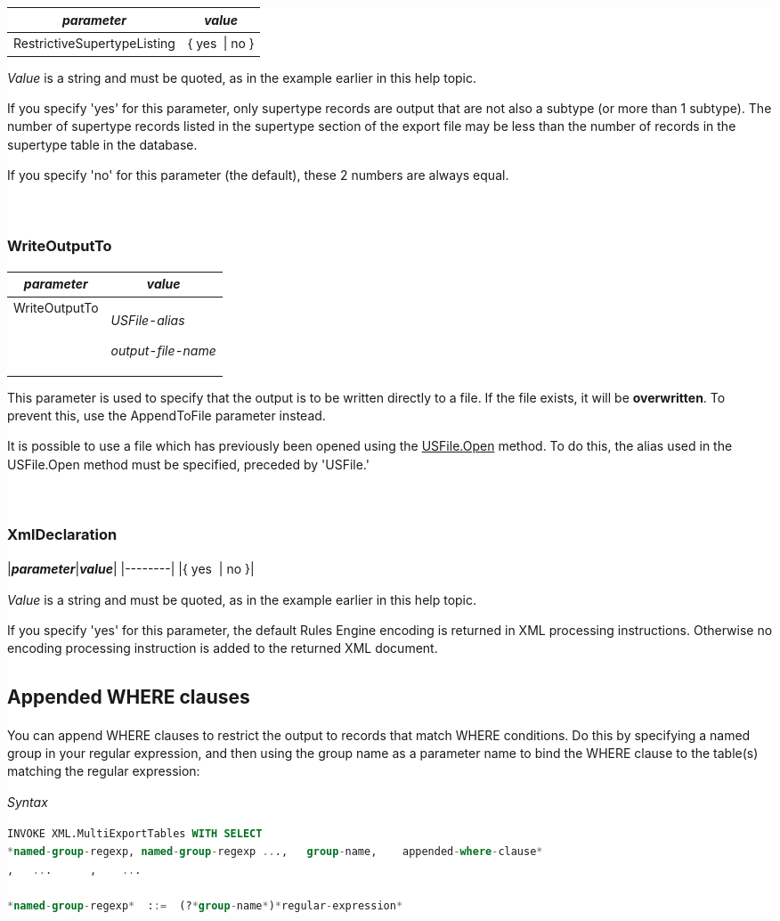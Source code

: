 |***parameter***|***value***|
|--------|--------|
|RestrictiveSupertypeListing|{ yes  \| no }|



*Value* is a string and must be quoted, as in the example earlier in this help topic.

If you specify 'yes' for this parameter, only supertype records are output that are not also a subtype (or more than 1 subtype). The number of supertype records listed in the supertype section of the export file may be less than the number of records in the supertype table in the database.

If you specify 'no' for this parameter (the default), these 2 numbers are always equal.

 

### WriteOutputTo

|***parameter***|***value***|
|--------|--------|
|WriteOutputTo|<p>*USFile-alias*</p><p>*output-file-name*</p>|



This parameter is used to specify that the output is to be written directly to a file. If the file exists, it will be **overwritten**. To prevent this, use the AppendToFile parameter instead.

It is possible to use a file which has previously been opened using the [USFile.Open](/docs/Extensions/USFile%20internal%20component/USFileOpen.md) method. To do this, the alias used in the USFile.Open method must be specified, preceded by 'USFile.'

 

### XmlDeclaration

|***parameter***|***value***|
|--------|
|{ yes  \| no }|



*Value* is a string and must be quoted, as in the example earlier in this help topic.

If you specify 'yes' for this parameter, the default Rules Engine encoding is returned in XML processing instructions. Otherwise no encoding processing instruction is added to the returned XML document.

## Appended WHERE clauses

You can append WHERE clauses to restrict the output to records that match WHERE conditions. Do this by specifying a named group in your regular expression, and then using the group name as a parameter name to bind the WHERE clause to the table(s) matching the regular expression:

*Syntax*

```sql
INVOKE XML.MultiExportTables WITH SELECT
*named-group-regexp, named-group-regexp ...,   group-name,    appended-where-clause*
,   ...      ,    ...

*named-group-regexp*  ::=  (?*group-name*)*regular-expression*
```
